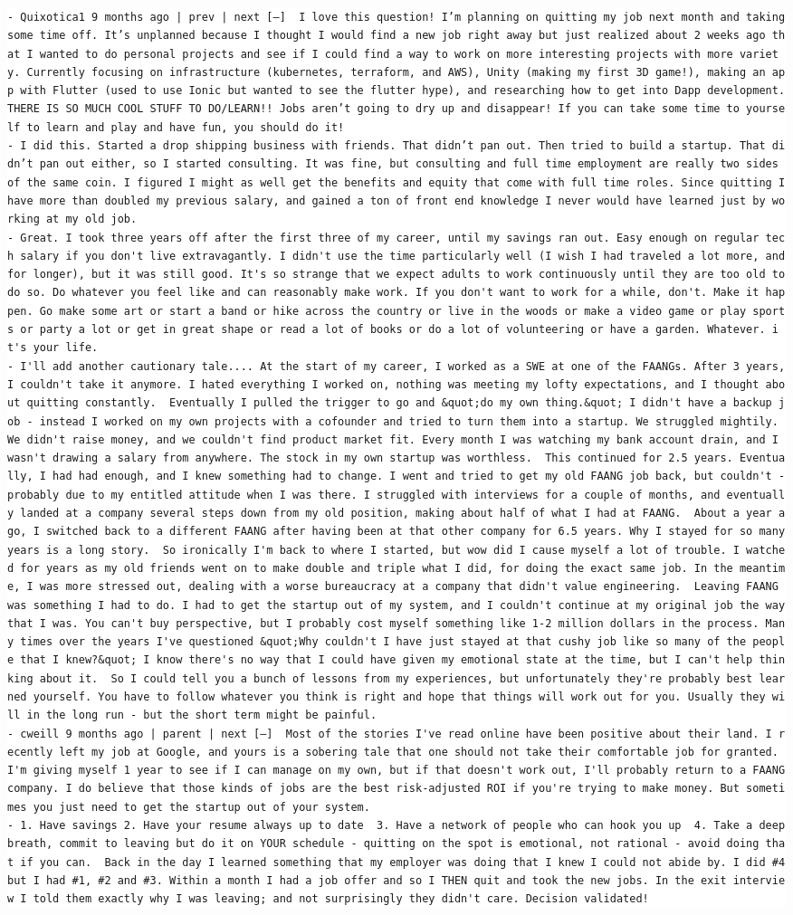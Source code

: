 	- Quixotica1 9 months ago | prev | next [–]  I love this question! I’m planning on quitting my job next month and taking some time off. It’s unplanned because I thought I would find a new job right away but just realized about 2 weeks ago that I wanted to do personal projects and see if I could find a way to work on more interesting projects with more variety. Currently focusing on infrastructure (kubernetes, terraform, and AWS), Unity (making my first 3D game!), making an app with Flutter (used to use Ionic but wanted to see the flutter hype), and researching how to get into Dapp development. THERE IS SO MUCH COOL STUFF TO DO/LEARN!! Jobs aren’t going to dry up and disappear! If you can take some time to yourself to learn and play and have fun, you should do it!
	- I did this. Started a drop shipping business with friends. That didn’t pan out. Then tried to build a startup. That didn’t pan out either, so I started consulting. It was fine, but consulting and full time employment are really two sides of the same coin. I figured I might as well get the benefits and equity that come with full time roles. Since quitting I have more than doubled my previous salary, and gained a ton of front end knowledge I never would have learned just by working at my old job.
	- Great. I took three years off after the first three of my career, until my savings ran out. Easy enough on regular tech salary if you don't live extravagantly. I didn't use the time particularly well (I wish I had traveled a lot more, and for longer), but it was still good. It's so strange that we expect adults to work continuously until they are too old to do so. Do whatever you feel like and can reasonably make work. If you don't want to work for a while, don't. Make it happen. Go make some art or start a band or hike across the country or live in the woods or make a video game or play sports or party a lot or get in great shape or read a lot of books or do a lot of volunteering or have a garden. Whatever. it's your life.
	- I'll add another cautionary tale.... At the start of my career, I worked as a SWE at one of the FAANGs. After 3 years, I couldn't take it anymore. I hated everything I worked on, nothing was meeting my lofty expectations, and I thought about quitting constantly.  Eventually I pulled the trigger to go and &quot;do my own thing.&quot; I didn't have a backup job - instead I worked on my own projects with a cofounder and tried to turn them into a startup. We struggled mightily. We didn't raise money, and we couldn't find product market fit. Every month I was watching my bank account drain, and I wasn't drawing a salary from anywhere. The stock in my own startup was worthless.  This continued for 2.5 years. Eventually, I had had enough, and I knew something had to change. I went and tried to get my old FAANG job back, but couldn't - probably due to my entitled attitude when I was there. I struggled with interviews for a couple of months, and eventually landed at a company several steps down from my old position, making about half of what I had at FAANG.  About a year ago, I switched back to a different FAANG after having been at that other company for 6.5 years. Why I stayed for so many years is a long story.  So ironically I'm back to where I started, but wow did I cause myself a lot of trouble. I watched for years as my old friends went on to make double and triple what I did, for doing the exact same job. In the meantime, I was more stressed out, dealing with a worse bureaucracy at a company that didn't value engineering.  Leaving FAANG was something I had to do. I had to get the startup out of my system, and I couldn't continue at my original job the way that I was. You can't buy perspective, but I probably cost myself something like 1-2 million dollars in the process. Many times over the years I've questioned &quot;Why couldn't I have just stayed at that cushy job like so many of the people that I knew?&quot; I know there's no way that I could have given my emotional state at the time, but I can't help thinking about it.  So I could tell you a bunch of lessons from my experiences, but unfortunately they're probably best learned yourself. You have to follow whatever you think is right and hope that things will work out for you. Usually they will in the long run - but the short term might be painful.
	- cweill 9 months ago | parent | next [–]  Most of the stories I've read online have been positive about their land. I recently left my job at Google, and yours is a sobering tale that one should not take their comfortable job for granted. I'm giving myself 1 year to see if I can manage on my own, but if that doesn't work out, I'll probably return to a FAANG company. I do believe that those kinds of jobs are the best risk-adjusted ROI if you're trying to make money. But sometimes you just need to get the startup out of your system.
	- 1. Have savings 2. Have your resume always up to date  3. Have a network of people who can hook you up  4. Take a deep breath, commit to leaving but do it on YOUR schedule - quitting on the spot is emotional, not rational - avoid doing that if you can.  Back in the day I learned something that my employer was doing that I knew I could not abide by. I did #4 but I had #1, #2 and #3. Within a month I had a job offer and so I THEN quit and took the new jobs. In the exit interview I told them exactly why I was leaving; and not surprisingly they didn't care. Decision validated!